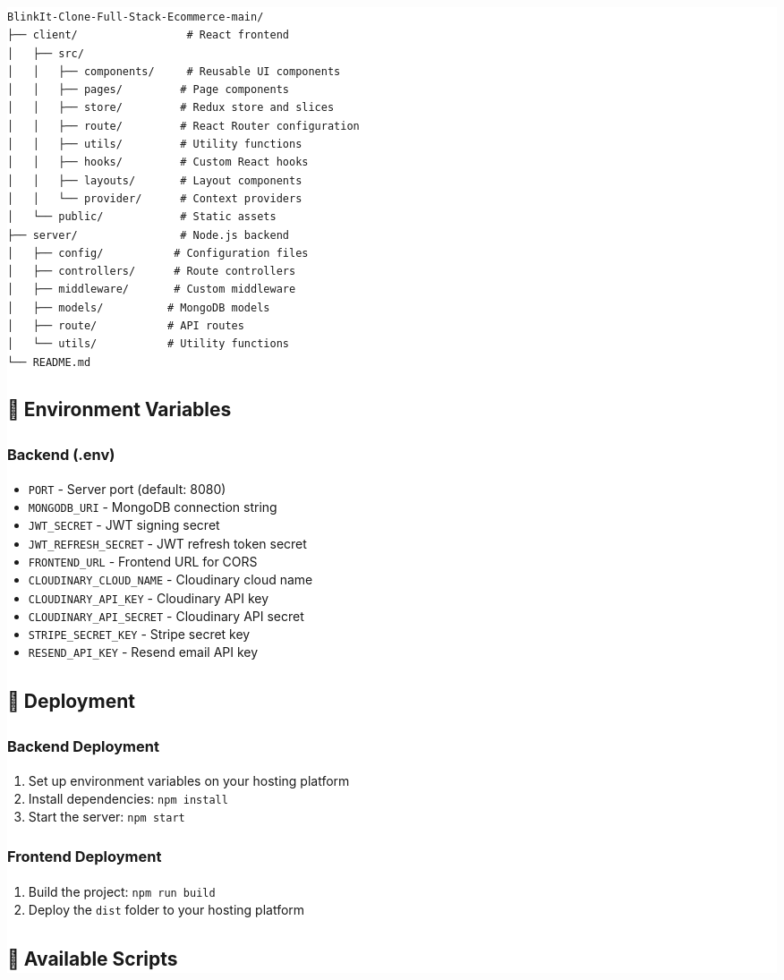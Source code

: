 ```
BlinkIt-Clone-Full-Stack-Ecommerce-main/
├── client/                 # React frontend
│   ├── src/
│   │   ├── components/     # Reusable UI components
│   │   ├── pages/         # Page components
│   │   ├── store/         # Redux store and slices
│   │   ├── route/         # React Router configuration
│   │   ├── utils/         # Utility functions
│   │   ├── hooks/         # Custom React hooks
│   │   ├── layouts/       # Layout components
│   │   └── provider/      # Context providers
│   └── public/            # Static assets
├── server/                # Node.js backend
│   ├── config/           # Configuration files
│   ├── controllers/      # Route controllers
│   ├── middleware/       # Custom middleware
│   ├── models/          # MongoDB models
│   ├── route/           # API routes
│   └── utils/           # Utility functions
└── README.md
```

## 🔐 Environment Variables

### Backend (.env)
- `PORT` - Server port (default: 8080)
- `MONGODB_URI` - MongoDB connection string
- `JWT_SECRET` - JWT signing secret
- `JWT_REFRESH_SECRET` - JWT refresh token secret
- `FRONTEND_URL` - Frontend URL for CORS
- `CLOUDINARY_CLOUD_NAME` - Cloudinary cloud name
- `CLOUDINARY_API_KEY` - Cloudinary API key
- `CLOUDINARY_API_SECRET` - Cloudinary API secret
- `STRIPE_SECRET_KEY` - Stripe secret key
- `RESEND_API_KEY` - Resend email API key

## 🚀 Deployment

### Backend Deployment
1. Set up environment variables on your hosting platform
2. Install dependencies: `npm install`
3. Start the server: `npm start`

### Frontend Deployment
1. Build the project: `npm run build`
2. Deploy the `dist` folder to your hosting platform

## 🔧 Available Scripts
